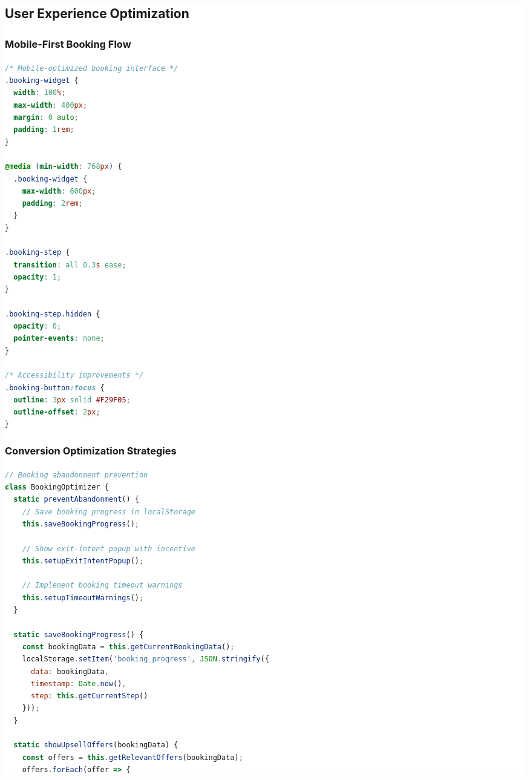 ## User Experience Optimization

### Mobile-First Booking Flow
```css
/* Mobile-optimized booking interface */
.booking-widget {
  width: 100%;
  max-width: 400px;
  margin: 0 auto;
  padding: 1rem;
}

@media (min-width: 768px) {
  .booking-widget {
    max-width: 600px;
    padding: 2rem;
  }
}

.booking-step {
  transition: all 0.3s ease;
  opacity: 1;
}

.booking-step.hidden {
  opacity: 0;
  pointer-events: none;
}

/* Accessibility improvements */
.booking-button:focus {
  outline: 3px solid #F29F05;
  outline-offset: 2px;
}
```

### Conversion Optimization Strategies
```javascript
// Booking abandonment prevention
class BookingOptimizer {
  static preventAbandonment() {
    // Save booking progress in localStorage
    this.saveBookingProgress();
    
    // Show exit-intent popup with incentive
    this.setupExitIntentPopup();
    
    // Implement booking timeout warnings
    this.setupTimeoutWarnings();
  }
  
  static saveBookingProgress() {
    const bookingData = this.getCurrentBookingData();
    localStorage.setItem('booking_progress', JSON.stringify({
      data: bookingData,
      timestamp: Date.now(),
      step: this.getCurrentStep()
    }));
  }
  
  static showUpsellOffers(bookingData) {
    const offers = this.getRelevantOffers(bookingData);
    offers.forEach(offer => {
```
